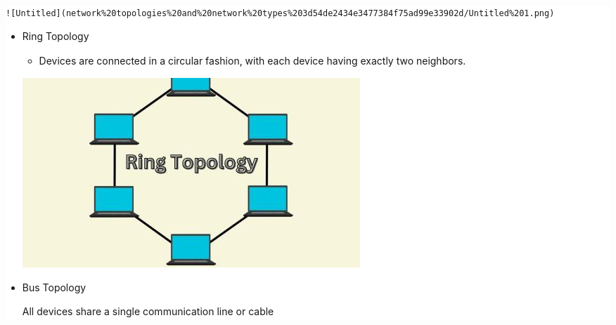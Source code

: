     ![Untitled](network%20topologies%20and%20network%20types%203d54de2434e3477384f75ad99e33902d/Untitled%201.png)
    
- Ring Topology
    - Devices are connected in a circular fashion, with each device having exactly two neighbors.
    
    ![Untitled](network%20topologies%20and%20network%20types%203d54de2434e3477384f75ad99e33902d/Untitled%202.png)
    
- Bus Topology
    
    All devices share a single communication line or cable
    